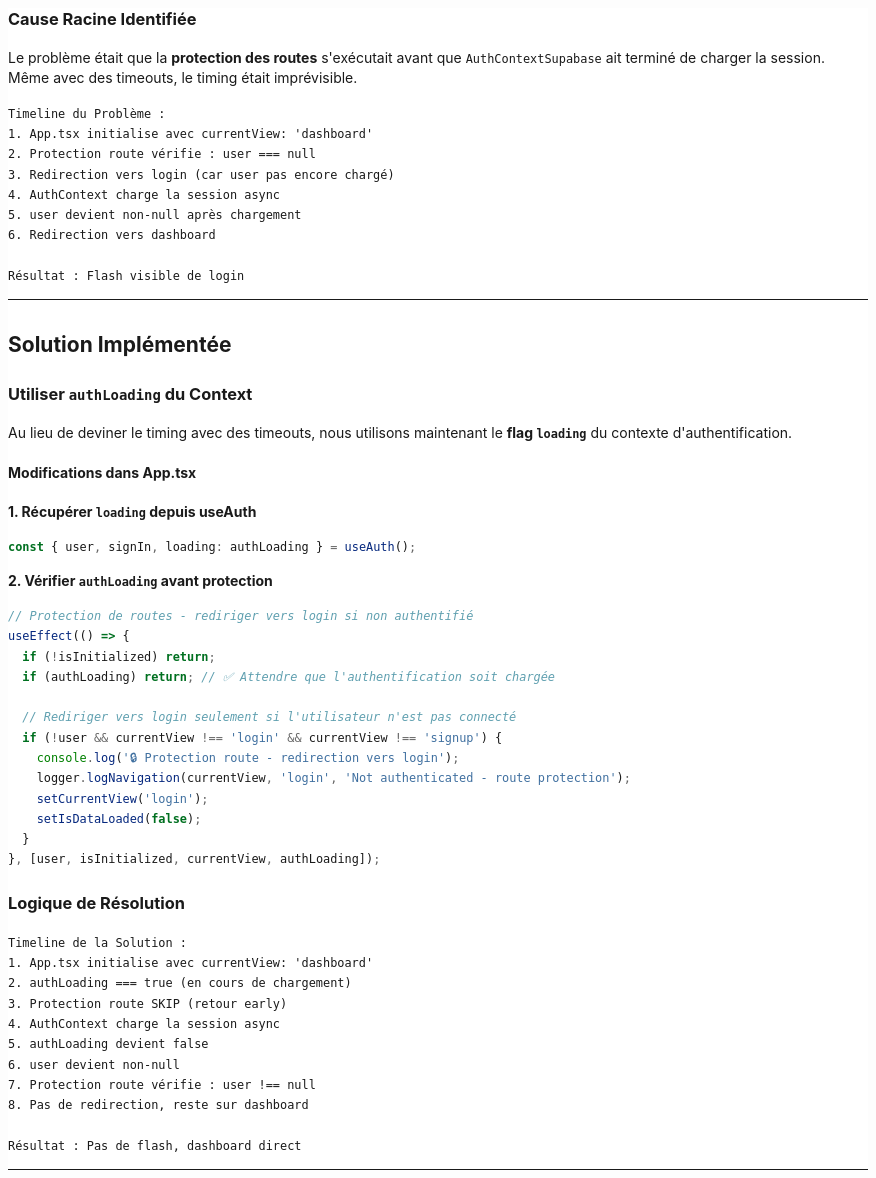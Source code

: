### Cause Racine Identifiée

Le problème était que la **protection des routes** s'exécutait avant que `AuthContextSupabase` ait terminé de charger la session. Même avec des timeouts, le timing était imprévisible.

```
Timeline du Problème :
1. App.tsx initialise avec currentView: 'dashboard'
2. Protection route vérifie : user === null
3. Redirection vers login (car user pas encore chargé)
4. AuthContext charge la session async
5. user devient non-null après chargement
6. Redirection vers dashboard

Résultat : Flash visible de login
```

---

## Solution Implémentée

### Utiliser `authLoading` du Context

Au lieu de deviner le timing avec des timeouts, nous utilisons maintenant le **flag `loading`** du contexte d'authentification.

#### Modifications dans App.tsx

**1. Récupérer `loading` depuis useAuth**
```typescript
const { user, signIn, loading: authLoading } = useAuth();
```

**2. Vérifier `authLoading` avant protection**
```typescript
// Protection de routes - rediriger vers login si non authentifié
useEffect(() => {
  if (!isInitialized) return;
  if (authLoading) return; // ✅ Attendre que l'authentification soit chargée
  
  // Rediriger vers login seulement si l'utilisateur n'est pas connecté
  if (!user && currentView !== 'login' && currentView !== 'signup') {
    console.log('🔒 Protection route - redirection vers login');
    logger.logNavigation(currentView, 'login', 'Not authenticated - route protection');
    setCurrentView('login');
    setIsDataLoaded(false);
  }
}, [user, isInitialized, currentView, authLoading]);
```

### Logique de Résolution

```
Timeline de la Solution :
1. App.tsx initialise avec currentView: 'dashboard'
2. authLoading === true (en cours de chargement)
3. Protection route SKIP (retour early)
4. AuthContext charge la session async
5. authLoading devient false
6. user devient non-null
7. Protection route vérifie : user !== null
8. Pas de redirection, reste sur dashboard

Résultat : Pas de flash, dashboard direct
```

---
